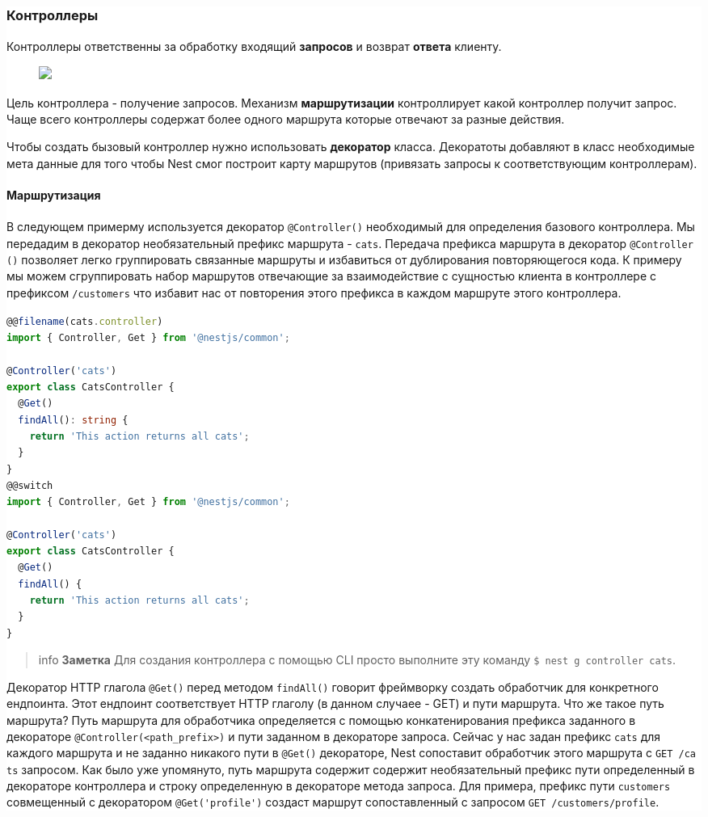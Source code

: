 ### Контроллеры

Контроллеры ответственны за обработку входящий **запросов** и возврат **ответа** клиенту.

<figure><img src="/assets/Controllers_1.png" /></figure>

Цель контроллера - получение запросов. Механизм **маршрутизации** контроллирует какой контроллер получит запрос. Чаще всего контроллеры содержат более одного маршрута которые отвечают за разные действия.

Чтобы создать бызовый контроллер нужно использовать **декоратор** класса. Декоратоты добавляют в класс необходимые мета данные для того чтобы Nest смог построит карту маршрутов (привязать запросы к соответствующим контроллерам).

#### Маршрутизация

В следующем примерму используется декоратор `@Controller()` необходимый для определения базового контроллера. Мы передадим в декоратор необязательный префикс маршрута - `cats`. Передача префикса маршрута в декоратор `@Controller()` позволяет легко группировать связанные маршруты и избавиться от дублирования повторяющегося кода. К примеру мы можем сгруппировать набор маршрутов отвечающие за взаимодействие с сущностью клиента в контроллере с префиксом `/customers` что избавит нас от повторения этого префикса в каждом маршруте этого контроллера.

```typescript
@@filename(cats.controller)
import { Controller, Get } from '@nestjs/common';

@Controller('cats')
export class CatsController {
  @Get()
  findAll(): string {
    return 'This action returns all cats';
  }
}
@@switch
import { Controller, Get } from '@nestjs/common';

@Controller('cats')
export class CatsController {
  @Get()
  findAll() {
    return 'This action returns all cats';
  }
}
```

> info **Заметка** Для создания контроллера с помощью CLI просто выполните эту команду `$ nest g controller cats`.

Декоратор HTTP глагола `@Get()` перед методом `findAll()` говорит фреймворку создать обработчик для конкретного ендпоинта. Этот ендпоинт соответствует HTTP глаголу (в данном случаее - GET) и пути маршрута. Что же такое путь маршрута? Путь маршрута для обработчика определяется с помощью конкатенирования префикса заданного в декораторе `@Controller(<path_prefix>)` и пути заданном в декораторе запроса. Сейчас у нас задан префикс `cats` для каждого маршрута и не заданно никакого пути в `@Get()` декораторе, Nest сопоставит обработчик этого маршрута с `GET /cats` запросом. Как было уже упомянуто, путь маршрута содержит содержит необязательный префикс пути определенный в декораторе контроллера и строку определенную в декораторе метода запроса. Для примера, префикс пути `customers` совмещенный с декоратором `@Get('profile')` создаст маршрут сопоставленный с запросом `GET /customers/profile`.
